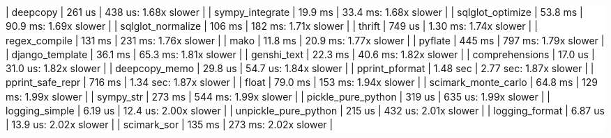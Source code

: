 | deepcopy                 | 261 us                                                                                                            | 438 us: 1.68x slower                                                                                                    |
| sympy_integrate          | 19.9 ms                                                                                                           | 33.4 ms: 1.68x slower                                                                                                   |
| sqlglot_optimize         | 53.8 ms                                                                                                           | 90.9 ms: 1.69x slower                                                                                                   |
| sqlglot_normalize        | 106 ms                                                                                                            | 182 ms: 1.71x slower                                                                                                    |
| thrift                   | 749 us                                                                                                            | 1.30 ms: 1.74x slower                                                                                                   |
| regex_compile            | 131 ms                                                                                                            | 231 ms: 1.76x slower                                                                                                    |
| mako                     | 11.8 ms                                                                                                           | 20.9 ms: 1.77x slower                                                                                                   |
| pyflate                  | 445 ms                                                                                                            | 797 ms: 1.79x slower                                                                                                    |
| django_template          | 36.1 ms                                                                                                           | 65.3 ms: 1.81x slower                                                                                                   |
| genshi_text              | 22.3 ms                                                                                                           | 40.6 ms: 1.82x slower                                                                                                   |
| comprehensions           | 17.0 us                                                                                                           | 31.0 us: 1.82x slower                                                                                                   |
| deepcopy_memo            | 29.8 us                                                                                                           | 54.7 us: 1.84x slower                                                                                                   |
| pprint_pformat           | 1.48 sec                                                                                                          | 2.77 sec: 1.87x slower                                                                                                  |
| pprint_safe_repr         | 716 ms                                                                                                            | 1.34 sec: 1.87x slower                                                                                                  |
| float                    | 79.0 ms                                                                                                           | 153 ms: 1.94x slower                                                                                                    |
| scimark_monte_carlo      | 64.8 ms                                                                                                           | 129 ms: 1.99x slower                                                                                                    |
| sympy_str                | 273 ms                                                                                                            | 544 ms: 1.99x slower                                                                                                    |
| pickle_pure_python       | 319 us                                                                                                            | 635 us: 1.99x slower                                                                                                    |
| logging_simple           | 6.19 us                                                                                                           | 12.4 us: 2.00x slower                                                                                                   |
| unpickle_pure_python     | 215 us                                                                                                            | 432 us: 2.01x slower                                                                                                    |
| logging_format           | 6.87 us                                                                                                           | 13.9 us: 2.02x slower                                                                                                   |
| scimark_sor              | 135 ms                                                                                                            | 273 ms: 2.02x slower                                                                                                    |
